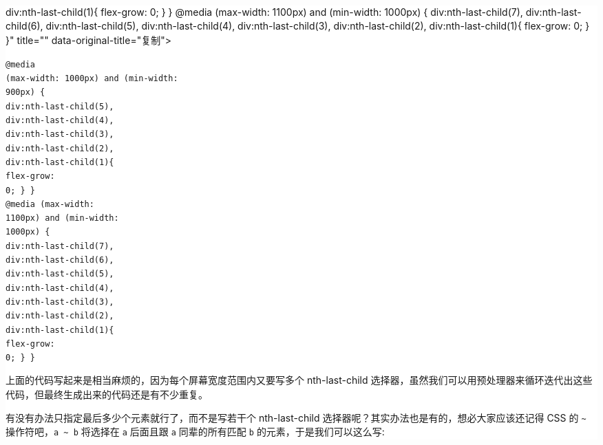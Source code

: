   div:nth-last-child(1){
    flex-grow: 0;
  }
}
@media (max-width: 1100px) and (min-width: 1000px) {
  div:nth-last-child(7),
  div:nth-last-child(6),
  div:nth-last-child(5),
  div:nth-last-child(4),
  div:nth-last-child(3),
  div:nth-last-child(2),
  div:nth-last-child(1){
    flex-grow: 0;
  }
}" title="" data-original-title="复制"></span>
      <span type="button" class="saveToNote code-tool" data-toggle="tooltip" data-placement="top" title="" data-original-title="放进笔记"></span>
      </div>
      </div><pre class="css hljs"><code class="css">@<span class="hljs-keyword">media</span> (max-width: <span class="hljs-number">1000px</span>) and (min-width: <span class="hljs-number">900px</span>) {
  <span class="hljs-selector-tag">div</span><span class="hljs-selector-pseudo">:nth-last-child(5)</span>,
  <span class="hljs-selector-tag">div</span><span class="hljs-selector-pseudo">:nth-last-child(4)</span>,
  <span class="hljs-selector-tag">div</span><span class="hljs-selector-pseudo">:nth-last-child(3)</span>,
  <span class="hljs-selector-tag">div</span><span class="hljs-selector-pseudo">:nth-last-child(2)</span>,
  <span class="hljs-selector-tag">div</span><span class="hljs-selector-pseudo">:nth-last-child(1)</span>{
    <span class="hljs-attribute">flex-grow</span>: <span class="hljs-number">0</span>;
  }
}
@<span class="hljs-keyword">media</span> (max-width: <span class="hljs-number">1100px</span>) and (min-width: <span class="hljs-number">1000px</span>) {
  <span class="hljs-selector-tag">div</span><span class="hljs-selector-pseudo">:nth-last-child(7)</span>,
  <span class="hljs-selector-tag">div</span><span class="hljs-selector-pseudo">:nth-last-child(6)</span>,
  <span class="hljs-selector-tag">div</span><span class="hljs-selector-pseudo">:nth-last-child(5)</span>,
  <span class="hljs-selector-tag">div</span><span class="hljs-selector-pseudo">:nth-last-child(4)</span>,
  <span class="hljs-selector-tag">div</span><span class="hljs-selector-pseudo">:nth-last-child(3)</span>,
  <span class="hljs-selector-tag">div</span><span class="hljs-selector-pseudo">:nth-last-child(2)</span>,
  <span class="hljs-selector-tag">div</span><span class="hljs-selector-pseudo">:nth-last-child(1)</span>{
    <span class="hljs-attribute">flex-grow</span>: <span class="hljs-number">0</span>;
  }
}</code></pre>
<p>上面的代码写起来是相当麻烦的，因为每个屏幕宽度范围内又要写多个 nth-last-child 选择器，虽然我们可以用预处理器来循环迭代出这些代码，但最终生成出来的代码还是有不少重复。</p>
<p>有没有办法只指定最后多少个元素就行了，而不是写若干个 nth-last-child 选择器呢？其实办法也是有的，想必大家应该还记得 CSS 的 <code>~</code> 操作符吧，<code>a ~ b</code> 将选择在 <code>a</code> 后面且跟 <code>a</code> 同辈的所有匹配 <code>b</code> 的元素，于是我们可以这么写:</p>
<div class="widget-codetool" style="display:none;">
      <div class="widget-codetool--inner">
      <span class="selectCode code-tool" data-toggle="tooltip" data-placement="top" title="" data-original-title="全选"></span>
      <span type="button" class="copyCode code-tool" data-toggle="tooltip" data-placement="top" data-clipboard-text="div:nth-last-child(8),
div:nth-last-child(8) ~ div{
  flex-grow: 0;
}" title="" data-original-title="复制"></span>